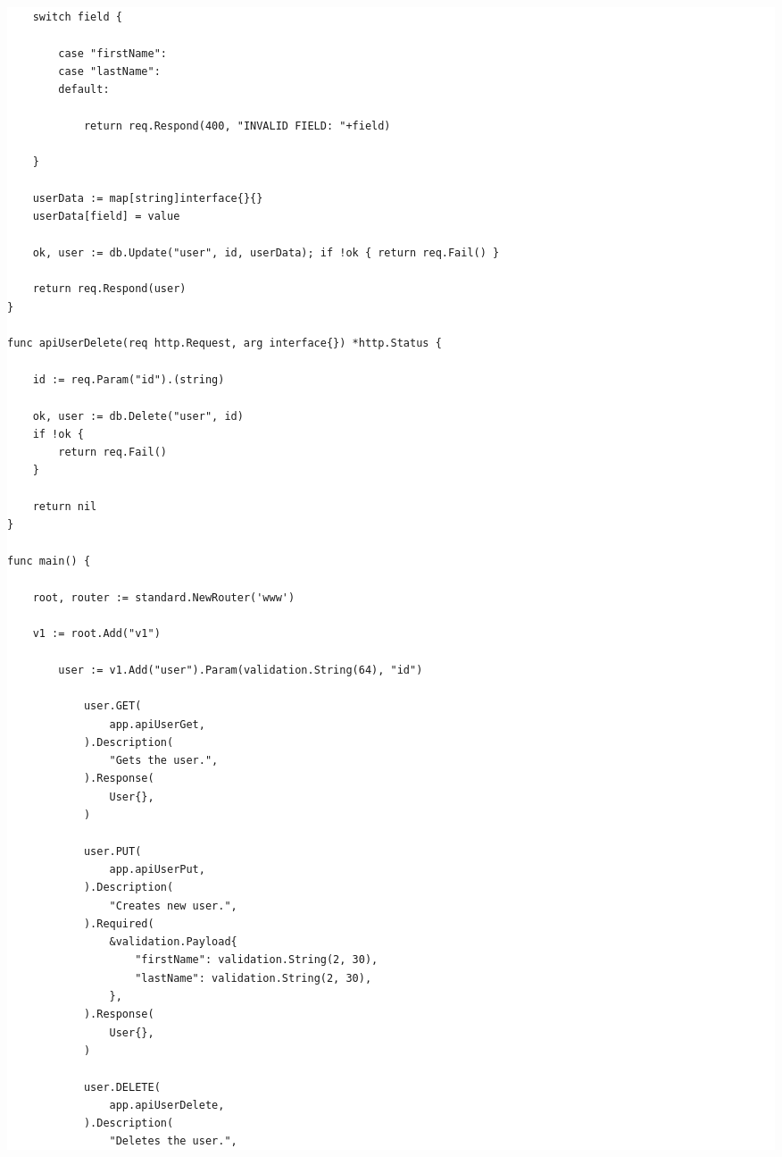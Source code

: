 ```
	switch field {

		case "firstName":
		case "lastName":
		default:

			return req.Respond(400, "INVALID FIELD: "+field)

	}

	userData := map[string]interface{}{}
	userData[field] = value

	ok, user := db.Update("user", id, userData); if !ok { return req.Fail() }

	return req.Respond(user)
}

func apiUserDelete(req http.Request, arg interface{}) *http.Status {

	id := req.Param("id").(string)

	ok, user := db.Delete("user", id)
	if !ok {
		return req.Fail()
	}

	return nil
}

func main() {

	root, router := standard.NewRouter('www')

	v1 := root.Add("v1")

		user := v1.Add("user").Param(validation.String(64), "id")

			user.GET(
				app.apiUserGet,
			).Description(
				"Gets the user.",
			).Response(
				User{},
			)

			user.PUT(
				app.apiUserPut,
			).Description(
				"Creates new user.",
			).Required(
				&validation.Payload{
					"firstName": validation.String(2, 30),
					"lastName":	validation.String(2, 30),
				},
			).Response(
				User{},
			)

			user.DELETE(
				app.apiUserDelete,
			).Description(
				"Deletes the user.",
```